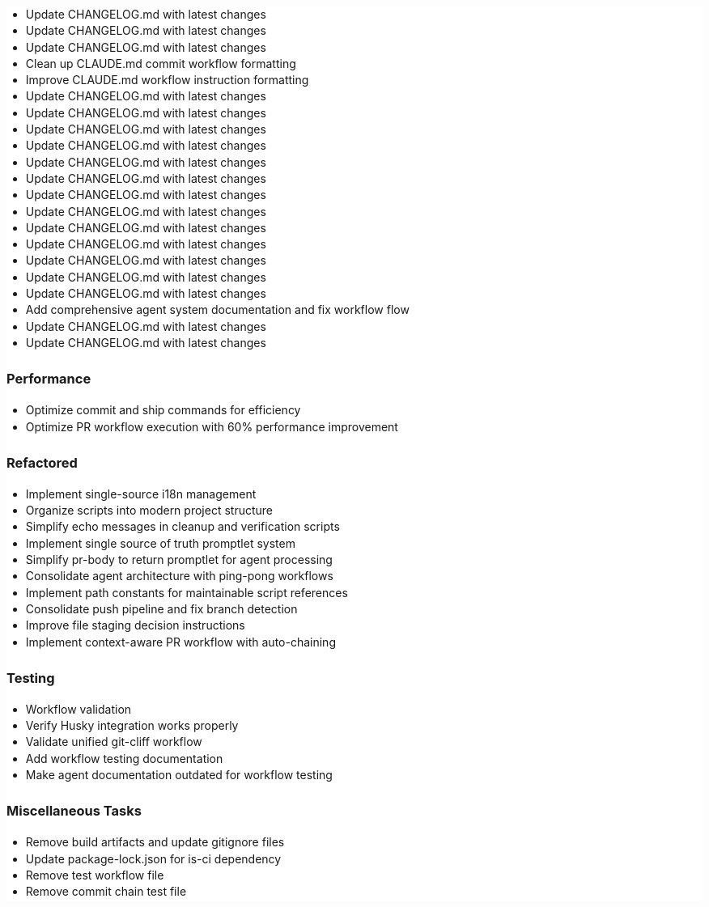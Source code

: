 - Update CHANGELOG.md with latest changes
- Update CHANGELOG.md with latest changes
- Update CHANGELOG.md with latest changes
- Clean up CLAUDE.md commit workflow formatting
- Improve CLAUDE.md workflow instruction formatting
- Update CHANGELOG.md with latest changes
- Update CHANGELOG.md with latest changes
- Update CHANGELOG.md with latest changes
- Update CHANGELOG.md with latest changes
- Update CHANGELOG.md with latest changes
- Update CHANGELOG.md with latest changes
- Update CHANGELOG.md with latest changes
- Update CHANGELOG.md with latest changes
- Update CHANGELOG.md with latest changes
- Update CHANGELOG.md with latest changes
- Update CHANGELOG.md with latest changes
- Update CHANGELOG.md with latest changes
- Update CHANGELOG.md with latest changes
- Add comprehensive agent system documentation and fix workflow flow
- Update CHANGELOG.md with latest changes
- Update CHANGELOG.md with latest changes

### Performance

- Optimize commit and ship commands for efficiency
- Optimize PR workflow execution with 60% performance improvement

### Refactored

- Implement single-source i18n management
- Organize scripts into modern project structure
- Simplify echo messages in cleanup and verification scripts
- Implement single source of truth promptlet system
- Simplify pr-body to return promptlet for agent processing
- Consolidate agent architecture with ping-pong workflows
- Implement path constants for maintainable script references
- Consolidate push pipeline and fix branch detection
- Improve file staging decision instructions
- Implement context-aware PR workflow with auto-chaining

### Testing

- Workflow validation
- Verify Husky integration works properly
- Validate unified git-cliff workflow
- Add workflow testing documentation
- Make agent documentation outdated for workflow testing

### Miscellaneous Tasks

- Remove build artifacts and update gitignore files
- Update package-lock.json for is-ci dependency
- Remove test workflow file
- Remove commit chain test file
